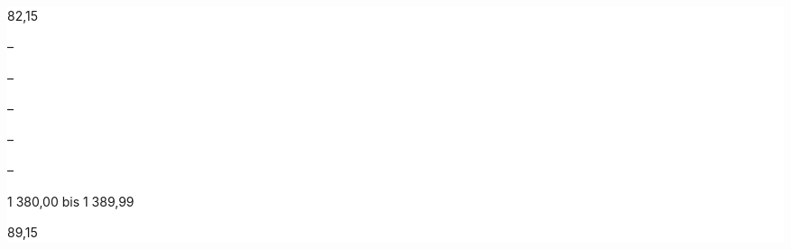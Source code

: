 </td>

<td style="border-right: 0.5pt solid ; border-bottom: 0.5pt solid ; " align="char" valign="top" charoff="50">

82,15

</td>

<td style="border-right: 0.5pt solid ; border-bottom: 0.5pt solid ; " align="char" valign="top" charoff="50">

–

</td>

<td style="border-right: 0.5pt solid ; border-bottom: 0.5pt solid ; " align="char" valign="top" charoff="50">

–

</td>

<td style="border-right: 0.5pt solid ; border-bottom: 0.5pt solid ; " align="char" valign="top" charoff="50">

–

</td>

<td style="border-right: 0.5pt solid ; border-bottom: 0.5pt solid ; " align="char" valign="top" charoff="50">

–

</td>

<td style="border-bottom: 0.5pt solid ; " align="char" valign="top" charoff="50">

–

</td>

</tr>

<tr>

<td style="border-right: 0.5pt solid ; border-bottom: 0.5pt solid ; " align="center" valign="top" charoff="50">

1 380,00 bis 1 389,99

</td>

<td style="border-right: 0.5pt solid ; border-bottom: 0.5pt solid ; " align="char" valign="top" charoff="50">

89,15

</td>

<td style="border-right: 0.5pt solid ; border-bottom: 0.5pt solid ; " align="char" valign="top" charoff="50">
